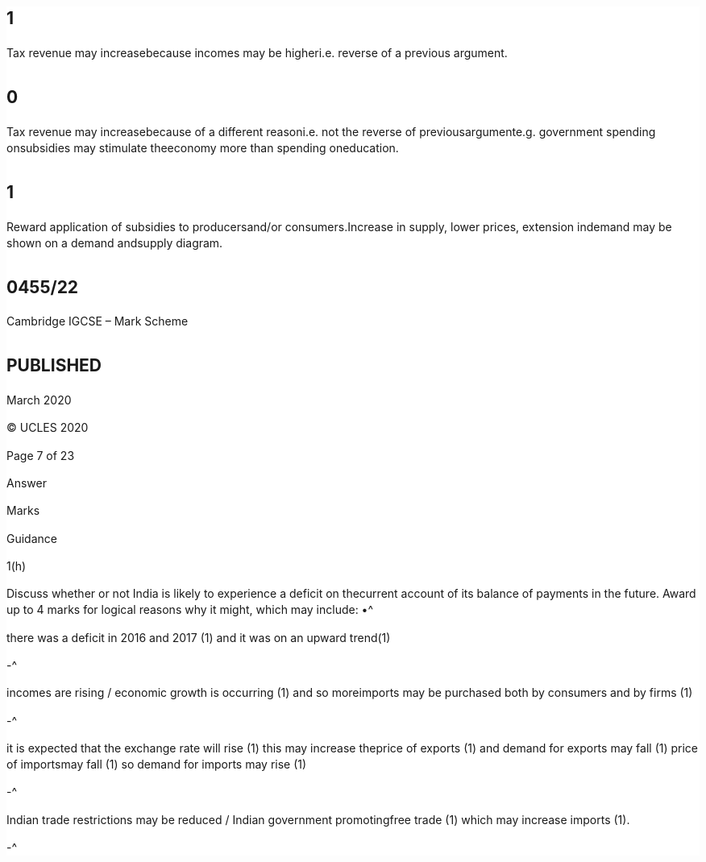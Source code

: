 ## 1 

 Tax revenue may increasebecause incomes may be higheri.e. reverse of a previous argument. 

## 0 

 Tax revenue may increasebecause of a different reasoni.e. not the reverse of previousargumente.g. government spending onsubsidies may stimulate theeconomy more than spending oneducation. 

## 1 

 Reward application of subsidies to producersand/or consumers.Increase in supply, lower prices, extension indemand may be shown on a demand andsupply diagram. 


## 0455/22 

Cambridge IGCSE – Mark Scheme 

## PUBLISHED 

March 2020 

 © UCLES 2020 

 Page 7 of 23 

 Answer 

 Marks 

 Guidance 

 1(h) 

 Discuss whether or not India is likely to experience a deficit on thecurrent account of its balance of payments in the future. Award up to 4 marks for logical reasons why it might, which may include: •^ 

 there was a deficit in 2016 and 2017 (1) and it was on an upward trend(1) 

-^ 

 incomes are rising / economic growth is occurring (1) and so moreimports may be purchased both by consumers and by firms (1) 

-^ 

 it is expected that the exchange rate will rise (1) this may increase theprice of exports (1) and demand for exports may fall (1) price of importsmay fall (1) so demand for imports may rise (1) 

-^ 

 Indian trade restrictions may be reduced / Indian government promotingfree trade (1) which may increase imports (1). 

-^ 
